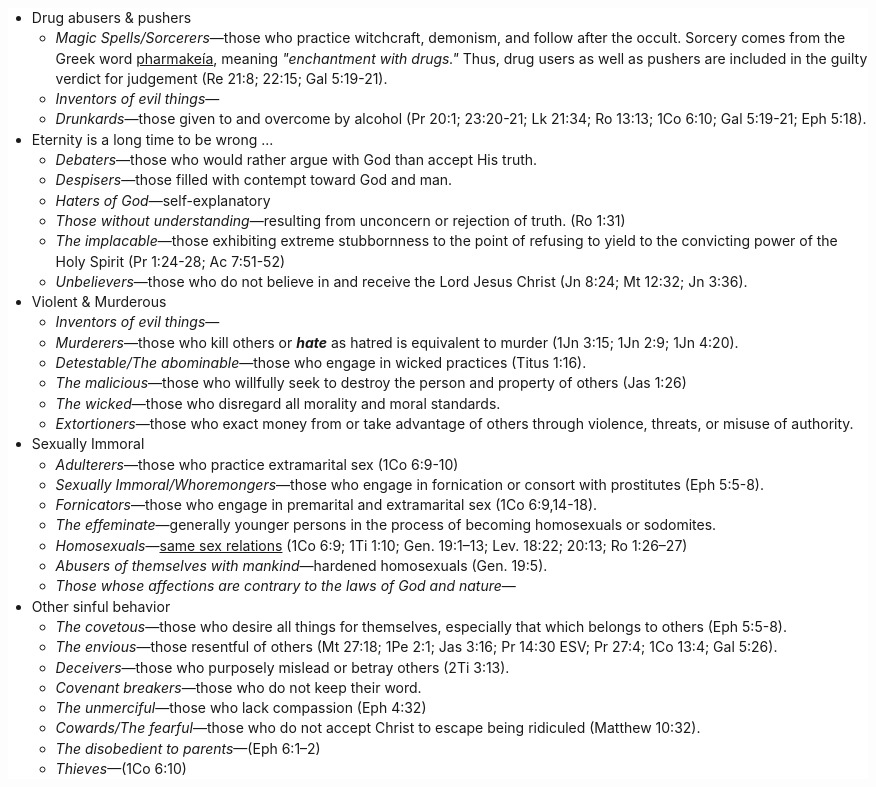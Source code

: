 - Drug abusers & pushers
    - *Magic Spells/Sorcerers*&mdash;those who practice witchcraft, demonism, and follow after the occult. Sorcery comes from the Greek word [pharmakeía](https://www.gotquestions.org/pharmakeia-in-the-Bible.html), meaning *"enchantment with drugs."* Thus, drug users as well as pushers are included in the guilty verdict for judgement (Re 21:8; 22:15; Gal 5:19-21).
    - *Inventors of evil things*&mdash;
    - *Drunkards*&mdash;those given to and overcome by alcohol (Pr 20:1; 23:20-21; Lk 21:34; Ro 13:13; 1Co 6:10; Gal 5:19-21; Eph 5:18).
- Eternity is a long time to be wrong ...
    - *Debaters*&mdash;those who would rather argue with God than accept His truth.
    - *Despisers*&mdash;those filled with contempt toward God and man.
    - *Haters of God*&mdash;self-explanatory
    - *Those without understanding*&mdash;resulting from unconcern or rejection of truth. (Ro 1:31)
    - *The implacable*&mdash;those exhibiting extreme stubbornness to the point of refusing to yield to the convicting power of the Holy Spirit (Pr 1:24-28; Ac 7:51-52)
    - *Unbelievers*&mdash;those who do not believe in and receive the Lord Jesus Christ (Jn 8:24; Mt 12:32; Jn 3:36).
- Violent & Murderous
    - *Inventors of evil things*&mdash;
    - *Murderers*&mdash;those who kill others or ***hate*** as hatred is equivalent to murder (1Jn 3:15; 1Jn 2:9; 1Jn 4:20).
    - *Detestable/The abominable*&mdash;those who engage in wicked practices (Titus 1:16).
    - *The malicious*&mdash;those who willfully seek to destroy the person and property of others (Jas 1:26)
    - *The wicked*&mdash;those who disregard all morality and moral standards.
    - *Extortioners*&mdash;those who exact money from or take advantage of others through violence, threats, or misuse of authority.
- Sexually Immoral
    - *Adulterers*&mdash;those who practice extramarital sex (1Co 6:9-10)
    - *Sexually Immoral/Whoremongers*&mdash;those who engage in fornication or consort with prostitutes (Eph 5:5-8).
    - *Fornicators*&mdash;those who engage in premarital and extramarital sex (1Co 6:9,14-18).
    - *The effeminate*&mdash;generally younger persons in the process of becoming homosexuals or sodomites.
    - *Homosexuals*&mdash;[same sex relations](https://www.gotquestions.org/homosexuality-Bible.html) (1Co 6:9; 1Ti 1:10; Gen. 19:1–13; Lev. 18:22; 20:13; Ro 1:26–27)
    - *Abusers of themselves with mankind*&mdash;hardened homosexuals (Gen. 19:5).
    - *Those whose affections are contrary to the laws of God and nature*&mdash;
- Other sinful behavior
    - *The covetous*&mdash;those who desire all things for themselves, especially that which belongs to others (Eph 5:5-8).
    - *The envious*&mdash;those resentful of others (Mt 27:18; 1Pe 2:1; Jas 3:16; Pr 14:30 ESV; Pr 27:4; 1Co 13:4; Gal 5:26).
    - *Deceivers*&mdash;those who purposely mislead or betray others (2Ti 3:13).
    - *Covenant breakers*&mdash;those who do not keep their word.
    - *The unmerciful*&mdash;those who lack compassion (Eph 4:32)
    - *Cowards/The fearful*&mdash;those who do not accept Christ to escape being ridiculed (Matthew 10:32).
    - *The disobedient to parents*&mdash;(Eph 6:1–2)
    - *Thieves*&mdash;(1Co 6:10)
